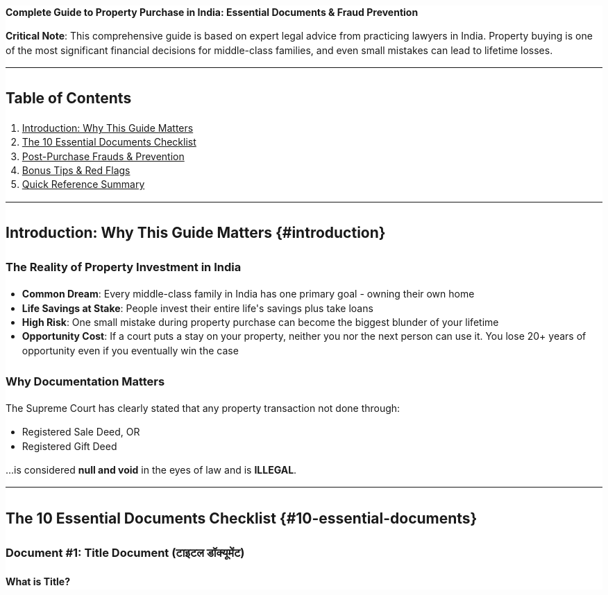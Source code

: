 **Complete Guide to Property Purchase in India: Essential Documents & Fraud Prevention**

**Critical Note**: This comprehensive guide is based on expert legal advice from practicing lawyers in India. Property buying is one of the most significant financial decisions for middle-class families, and even small mistakes can lead to lifetime losses.

---

## **Table of Contents**

1. [Introduction: Why This Guide Matters](https://claude.ai/chat/ce21ad52-766e-4f7b-874e-e166d7dfc37a#introduction)  
2. [The 10 Essential Documents Checklist](https://claude.ai/chat/ce21ad52-766e-4f7b-874e-e166d7dfc37a#10-essential-documents)  
3. [Post-Purchase Frauds & Prevention](https://claude.ai/chat/ce21ad52-766e-4f7b-874e-e166d7dfc37a#post-purchase-frauds)  
4. [Bonus Tips & Red Flags](https://claude.ai/chat/ce21ad52-766e-4f7b-874e-e166d7dfc37a#bonus-tips)  
5. [Quick Reference Summary](https://claude.ai/chat/ce21ad52-766e-4f7b-874e-e166d7dfc37a#quick-reference)

---

## **Introduction: Why This Guide Matters {\#introduction}**

### **The Reality of Property Investment in India**

* **Common Dream**: Every middle-class family in India has one primary goal \- owning their own home  
* **Life Savings at Stake**: People invest their entire life's savings plus take loans  
* **High Risk**: One small mistake during property purchase can become the biggest blunder of your lifetime  
* **Opportunity Cost**: If a court puts a stay on your property, neither you nor the next person can use it. You lose 20+ years of opportunity even if you eventually win the case

### **Why Documentation Matters**

The Supreme Court has clearly stated that any property transaction not done through:

* Registered Sale Deed, OR  
* Registered Gift Deed

...is considered **null and void** in the eyes of law and is **ILLEGAL**.

---

## **The 10 Essential Documents Checklist {\#10-essential-documents}**

### **Document \#1: Title Document (टाइटल डॉक्यूमेंट)**

#### **What is Title?**
